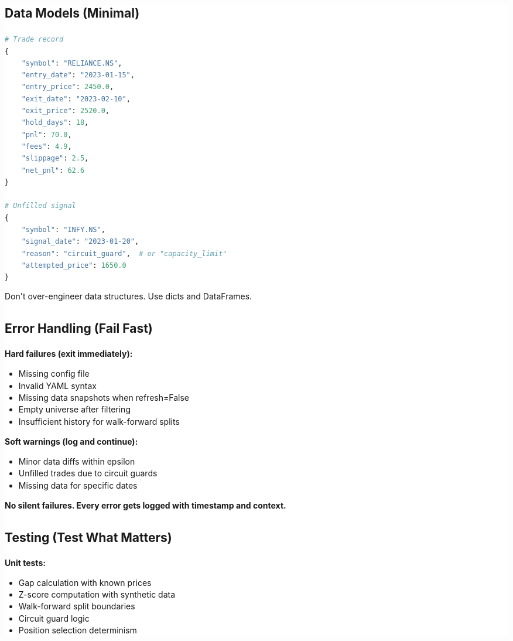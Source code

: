 ## Data Models (Minimal)

```python
# Trade record
{
    "symbol": "RELIANCE.NS",
    "entry_date": "2023-01-15", 
    "entry_price": 2450.0,
    "exit_date": "2023-02-10",
    "exit_price": 2520.0,
    "hold_days": 18,
    "pnl": 70.0,
    "fees": 4.9,
    "slippage": 2.5,
    "net_pnl": 62.6
}

# Unfilled signal
{
    "symbol": "INFY.NS",
    "signal_date": "2023-01-20",
    "reason": "circuit_guard",  # or "capacity_limit"
    "attempted_price": 1650.0
}
```

Don't over-engineer data structures. Use dicts and DataFrames.

## Error Handling (Fail Fast)

**Hard failures (exit immediately):**
- Missing config file
- Invalid YAML syntax
- Missing data snapshots when refresh=False
- Empty universe after filtering
- Insufficient history for walk-forward splits

**Soft warnings (log and continue):**
- Minor data diffs within epsilon
- Unfilled trades due to circuit guards
- Missing data for specific dates

**No silent failures. Every error gets logged with timestamp and context.**

## Testing (Test What Matters)

**Unit tests:**
- Gap calculation with known prices
- Z-score computation with synthetic data  
- Walk-forward split boundaries
- Circuit guard logic
- Position selection determinism
